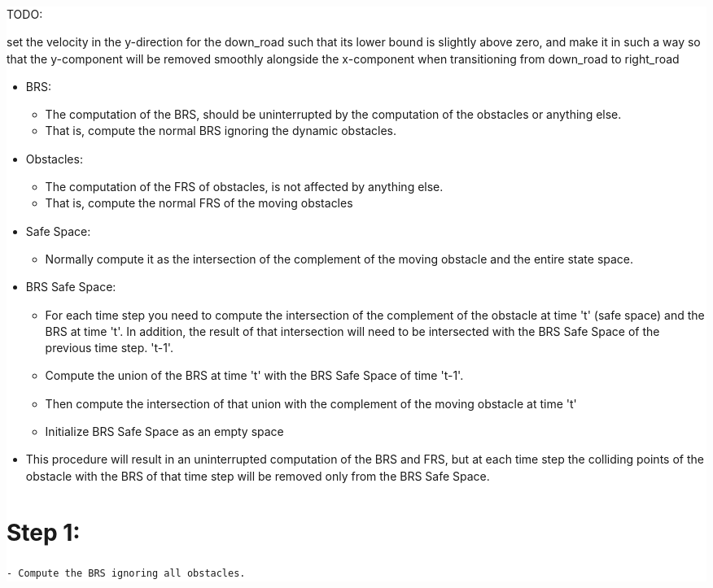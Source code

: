 

TODO:

set the velocity in the y-direction for the down_road such that its lower bound is slightly above zero,
and make it in such a way so that the y-component will be removed smoothly alongside the x-component when transitioning from
down_road to right_road












- BRS:
    - The computation of the BRS, should be uninterrupted by the computation of the obstacles or anything else.
    - That is, compute the normal BRS ignoring the dynamic obstacles.

- Obstacles:
    - The computation of the FRS of obstacles, is not affected by anything else.
    - That is, compute the normal FRS of the moving obstacles

- Safe Space:
    - Normally compute it as the intersection of the complement of the moving obstacle and the entire state space.

- BRS Safe Space:
    - For each time step you need to compute the intersection of the complement of the obstacle at time 't' (safe space) and the
    BRS at time 't'. In addition, the result of that intersection will need to be intersected with the BRS Safe Space of the previous
    time step. 't-1'.


    - Compute the union of the BRS at time 't' with the BRS Safe Space of time 't-1'.
    - Then compute the intersection of that union with the complement of the moving obstacle at time 't'

    - Initialize BRS Safe Space as an empty space



- This procedure will result in an uninterrupted computation of the BRS and FRS, but at each time step the colliding points of the
obstacle with the BRS of that time step will be removed only from the BRS Safe Space.














# Step 1:
    - Compute the BRS ignoring all obstacles.

